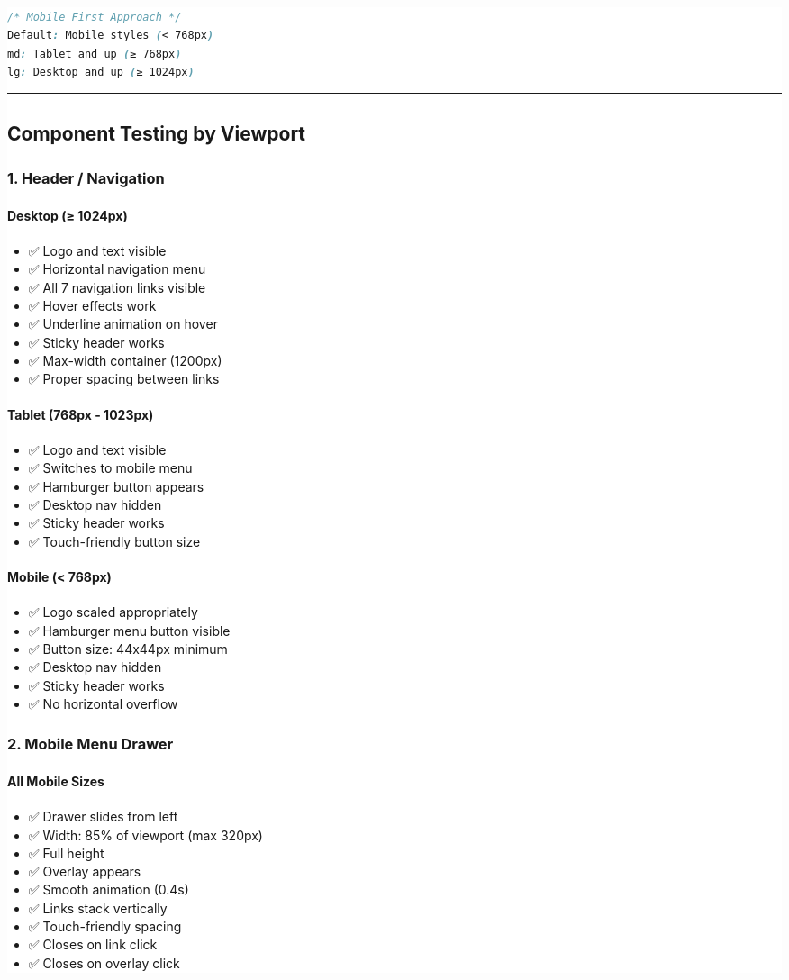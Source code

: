 ```css
/* Mobile First Approach */
Default: Mobile styles (< 768px)
md: Tablet and up (≥ 768px)
lg: Desktop and up (≥ 1024px)
```

---

## Component Testing by Viewport

### 1. Header / Navigation

#### Desktop (≥ 1024px)
- ✅ Logo and text visible
- ✅ Horizontal navigation menu
- ✅ All 7 navigation links visible
- ✅ Hover effects work
- ✅ Underline animation on hover
- ✅ Sticky header works
- ✅ Max-width container (1200px)
- ✅ Proper spacing between links

#### Tablet (768px - 1023px)
- ✅ Logo and text visible
- ✅ Switches to mobile menu
- ✅ Hamburger button appears
- ✅ Desktop nav hidden
- ✅ Sticky header works
- ✅ Touch-friendly button size

#### Mobile (< 768px)
- ✅ Logo scaled appropriately
- ✅ Hamburger menu button visible
- ✅ Button size: 44x44px minimum
- ✅ Desktop nav hidden
- ✅ Sticky header works
- ✅ No horizontal overflow

### 2. Mobile Menu Drawer

#### All Mobile Sizes
- ✅ Drawer slides from left
- ✅ Width: 85% of viewport (max 320px)
- ✅ Full height
- ✅ Overlay appears
- ✅ Smooth animation (0.4s)
- ✅ Links stack vertically
- ✅ Touch-friendly spacing
- ✅ Closes on link click
- ✅ Closes on overlay click
